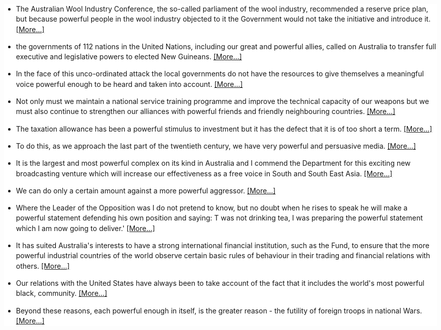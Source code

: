 * The Australian Wool Industry Conference, the so-called parliament of the wool industry, recommended a reserve price plan, but because <span class="highlight">powerful</span> people in the wool industry objected to it the Government would not take the initiative and introduce it. [[More&hellip;]](https://historichansard.net/hofreps/1970/19700305_reps_27_hor66/#subdebate-23-0)

* the governments of 112 nations in the United Nations, including our great and <span class="highlight">powerful</span> allies, called on Australia to transfer full executive and legislative powers to elected New Guineans. [[More&hellip;]](https://historichansard.net/hofreps/1970/19700305_reps_27_hor66/#subdebate-31-0)

* In the face of this unco-ordinated attack the local governments do not have the resources to give themselves a meaningful voice <span class="highlight">powerful</span> enough to be heard and taken into account. [[More&hellip;]](https://historichansard.net/hofreps/1970/19700311_reps_27_hor66/#subdebate-22-0)

* Not only must we maintain a national service training programme and improve the technical capacity of our weapons but we must also continue to strengthen our alliances with <span class="highlight">powerful</span> friends and friendly neighbouring countries. [[More&hellip;]](https://historichansard.net/hofreps/1970/19700311_reps_27_hor66/#subdebate-22-0)

* The taxation allowance has been a <span class="highlight">powerful</span> stimulus to investment but it has the defect that it is of too short a term. [[More&hellip;]](https://historichansard.net/hofreps/1970/19700312_reps_27_hor66/#debate-27)

* To do this, as we approach the last part of the twentieth century, we have very <span class="highlight">powerful</span> and persuasive media. [[More&hellip;]](https://historichansard.net/hofreps/1970/19700312_reps_27_hor66/#debate-27)

* It is the largest and most <span class="highlight">powerful</span> complex on its kind in Australia and I commend the Department for this exciting new broadcasting venture which will increase our effectiveness as a free voice in South and South East Asia. [[More&hellip;]](https://historichansard.net/hofreps/1970/19700312_reps_27_hor66/#debate-27)

* We  can do only a certain amount against a more <span class="highlight">powerful</span> aggressor. [[More&hellip;]](https://historichansard.net/hofreps/1970/19700312_reps_27_hor66/#subdebate-28-1)

* Where the Leader of the Opposition was I do not pretend to know, but no doubt when he rises to speak he will make a <span class="highlight">powerful</span> statement defending his own position and saying: T was not drinking tea, I was preparing the <span class="highlight">powerful</span> statement which I am now going to deliver.' [[More&hellip;]](https://historichansard.net/hofreps/1970/19700318_reps_27_hor66/#subdebate-24-0)

* It has suited Australia's interests to have a strong international financial institution, such as the Fund, to ensure that the more <span class="highlight">powerful</span> industrial countries of the world observe certain basic rules of behaviour in their trading and financial relations with others. [[More&hellip;]](https://historichansard.net/hofreps/1970/19700319_reps_27_hor66/#subdebate-23-0)

* Our relations with the United States have always been to take account of the fact that it includes the world's most <span class="highlight">powerful</span> black, community. [[More&hellip;]](https://historichansard.net/hofreps/1970/19700407_reps_27_hor66/#subdebate-30-2)

* Beyond these reasons, each <span class="highlight">powerful</span> enough in itself, is the greater reason - the futility of foreign troops in national Wars. [[More&hellip;]](https://historichansard.net/hofreps/1970/19700407_reps_27_hor66/#subdebate-30-2)
